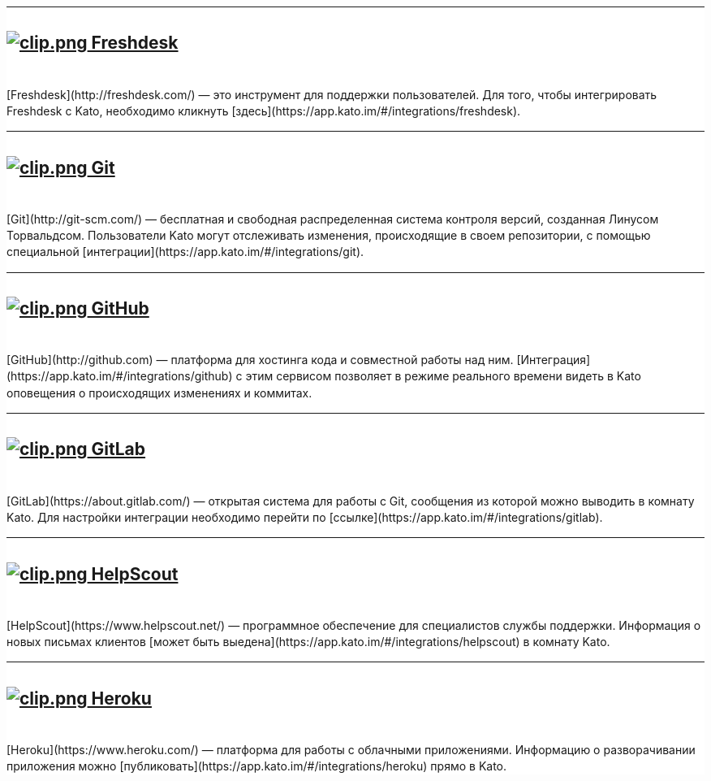 ***
## <a href="#freshdesk" name="freshdesk">![clip.png](https://s3.amazonaws.com/kato-share/66391ccf90f055ef9770bf4799d99498a472de3e18175b40af91ea9ec3a84e47/clip.png) Freshdesk</a>
<br />
[Freshdesk](http://freshdesk.com/) — это инструмент для поддержки пользователей. Для того, чтобы интегрировать Freshdesk с Kato, необходимо кликнуть [здесь](https://app.kato.im/#/integrations/freshdesk).

***
## <a href="#git" name="git">![clip.png](https://s3.amazonaws.com/kato-share/6e17e4193ee9166c93fb72f8c0a5b45eeac71b685c1d2367337384b57d425235/clip.png) Git</a>
<br />
[Git](http://git-scm.com/) — бесплатная и свободная распределенная система контроля версий, созданная Линусом Торвальдсом. Пользователи Kato могут отслеживать изменения, происходящие в своем репозитории, с помощью специальной [интеграции](https://app.kato.im/#/integrations/git).  

***
## <a href="#github" name="github">![clip.png](https://s3.amazonaws.com/kato-share/d2651481d6305741b2d9653a2ef15602d22f9fecb9e588502d5f4306bdd42a5b/clip.png) GitHub</a>
<br />
[GitHub](http://github.com) — платформа для хостинга кода и совместной работы над ним. [Интеграция](https://app.kato.im/#/integrations/github)  с этим сервисом позволяет в режиме реального времени видеть в Kato оповещения о происходящих изменениях и коммитах.

***
## <a href="#gitlab" name="gitlab">![clip.png](https://s3.amazonaws.com/kato-share/1338b03115ee6018568a4d3c1667a3d12628ec4a9367e6c275aa4adce483f668/clip.png) GitLab</a>
<br />
[GitLab](https://about.gitlab.com/) — открытая система для работы с Git, сообщения из которой можно выводить в комнату Kato. Для настройки интеграции необходимо перейти по [ссылке](https://app.kato.im/#/integrations/gitlab). 


***
## <a href="#helpscout" name="helpscout">![clip.png](https://s3.amazonaws.com/kato-share/82956a7c7ce7c693b7753228b447f20b1585305c12c24c3971ef2d0ca3aac0c/clip.png) HelpScout</a>
<br />
[HelpScout](https://www.helpscout.net/) — программное обеспечение для специалистов службы поддержки. Информация о новых письмах клиентов [может быть выедена](https://app.kato.im/#/integrations/helpscout) в комнату Kato. 

***
## <a href="#heroku" name="heroku">![clip.png](https://s3.amazonaws.com/kato-share/daca62db1a9826b9789929a52863fa85e423a80a3185196be601fbae7b2f28b4/clip.png) Heroku</a>
<br />
[Heroku](https://www.heroku.com/) — платформа для работы с облачными приложениями. Информацию о разворачивании приложения можно [публиковать](https://app.kato.im/#/integrations/heroku) прямо в Kato. 
